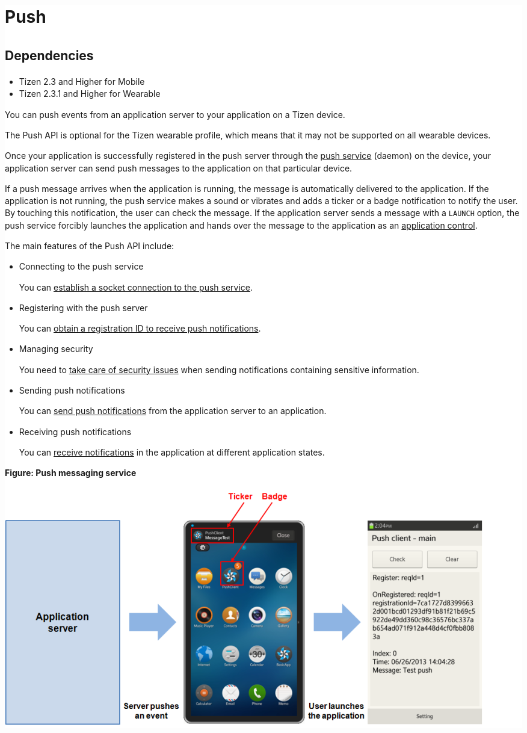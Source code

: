 # Push
## Dependencies
- Tizen 2.3 and Higher for Mobile
- Tizen 2.3.1 and Higher for Wearable

You can push events from an application server to your application on a Tizen device.

The Push API is optional for the Tizen wearable profile, which means that it may not be supported on all wearable devices.

Once your application is successfully registered in the push server through the [push service](#service) (daemon) on the device, your application server can send push messages to the application on that particular device.

If a push message arrives when the application is running, the message is automatically delivered to the application. If the application is not running, the push service makes a sound or vibrates and adds a ticker or a badge notification to notify the user. By touching this notification, the user can check the message. If the application server sends a message with a `LAUNCH` option, the push service forcibly launches the application and hands over the message to the application as an [application control](../app-management/app-controls-n.md).

The main features of the Push API include:

- Connecting to the push service

  You can [establish a socket connection to the push service](#connect).

- Registering with the push server

  You can [obtain a registration ID to receive push notifications](#registration).

- Managing security

  You need to [take care of security issues](#security) when sending notifications containing sensitive information.

- Sending push notifications

  You can [send push notifications](#send) from the application server to an application.

- Receiving push notifications

  You can [receive notifications](#receive_push) in the application at different application states.

**Figure: Push messaging service**

![Push messaging service](./media/ui_push_message.png)
